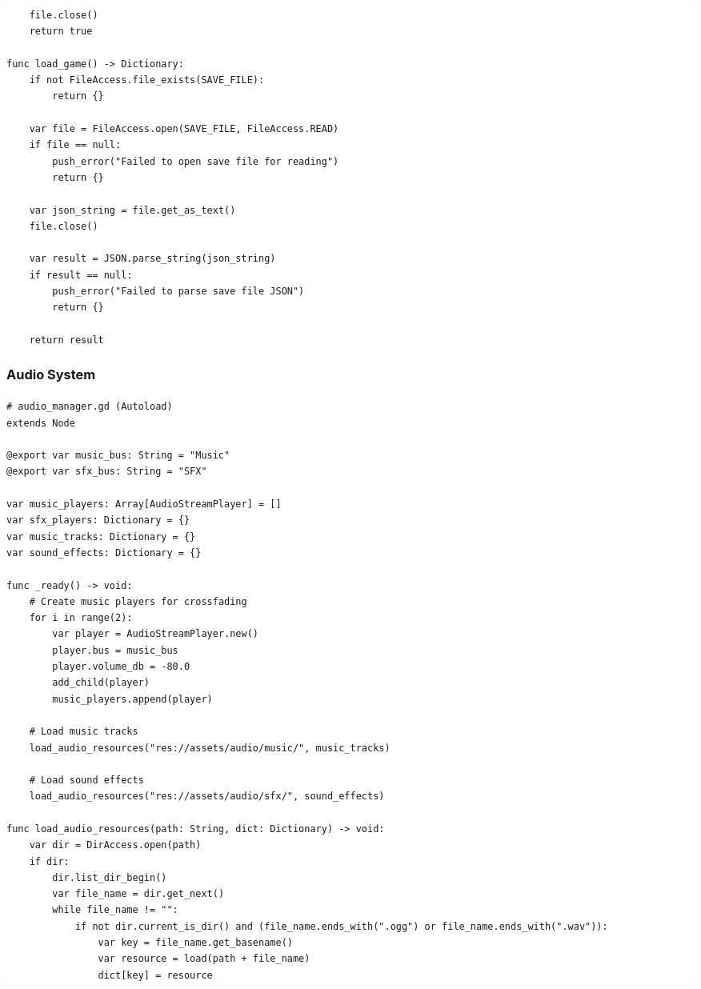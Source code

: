 ```gdscript
    file.close()
    return true

func load_game() -> Dictionary:
    if not FileAccess.file_exists(SAVE_FILE):
        return {}
    
    var file = FileAccess.open(SAVE_FILE, FileAccess.READ)
    if file == null:
        push_error("Failed to open save file for reading")
        return {}
    
    var json_string = file.get_as_text()
    file.close()
    
    var result = JSON.parse_string(json_string)
    if result == null:
        push_error("Failed to parse save file JSON")
        return {}
    
    return result
```

### Audio System

```gdscript
# audio_manager.gd (Autoload)
extends Node

@export var music_bus: String = "Music"
@export var sfx_bus: String = "SFX"

var music_players: Array[AudioStreamPlayer] = []
var sfx_players: Dictionary = {}
var music_tracks: Dictionary = {}
var sound_effects: Dictionary = {}

func _ready() -> void:
    # Create music players for crossfading
    for i in range(2):
        var player = AudioStreamPlayer.new()
        player.bus = music_bus
        player.volume_db = -80.0
        add_child(player)
        music_players.append(player)
    
    # Load music tracks
    load_audio_resources("res://assets/audio/music/", music_tracks)
    
    # Load sound effects
    load_audio_resources("res://assets/audio/sfx/", sound_effects)

func load_audio_resources(path: String, dict: Dictionary) -> void:
    var dir = DirAccess.open(path)
    if dir:
        dir.list_dir_begin()
        var file_name = dir.get_next()
        while file_name != "":
            if not dir.current_is_dir() and (file_name.ends_with(".ogg") or file_name.ends_with(".wav")):
                var key = file_name.get_basename()
                var resource = load(path + file_name)
                dict[key] = resource
```